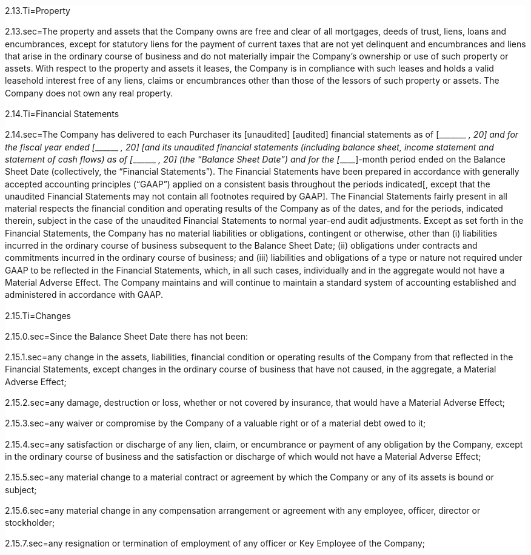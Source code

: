 2.13.Ti=Property

2.13.sec=The property and assets that the Company owns are free and clear of all mortgages, deeds of trust, liens, loans and encumbrances, except for statutory liens for the payment of current taxes that are not yet delinquent and encumbrances and liens that arise in the ordinary course of business and do not materially impair the Company’s ownership or use of such property or assets. With respect to the property and assets it leases, the Company is in compliance with such leases and holds a valid leasehold interest free of any liens, claims or encumbrances other than those of the lessors of such property or assets. The Company does not own any real property.

2.14.Ti=Financial Statements

2.14.sec=The Company has delivered to each Purchaser its [unaudited] [audited] financial statements as of [_______ __, 20_] and for the fiscal year ended [_______ __, 20_] [and its unaudited financial statements (including balance sheet, income statement and statement of cash flows) as of [_______ __, 20_] (the “Balance Sheet Date”) and for the [_____]-month period ended on the Balance Sheet Date (collectively, the “Financial Statements”). The Financial Statements have been prepared in accordance with generally accepted accounting principles (“GAAP”) applied on a consistent basis throughout the periods indicated[, except that the unaudited Financial Statements may not contain all footnotes required by GAAP]. The Financial Statements fairly present in all material respects the financial condition and operating results of the Company as of the dates, and for the periods, indicated therein, subject in the case of the unaudited Financial Statements to normal year-end audit adjustments. Except as set forth in the Financial Statements, the Company has no material liabilities or obligations, contingent or otherwise, other than (i) liabilities incurred in the ordinary course of business subsequent to the Balance Sheet Date; (ii) obligations under contracts and commitments incurred in the ordinary course of business; and (iii) liabilities and obligations of a type or nature not required under GAAP to be reflected in the Financial Statements, which, in all such cases, individually and in the aggregate would not have a Material Adverse Effect. The Company maintains and will continue to maintain a standard system of accounting established and administered in accordance with GAAP.

2.15.Ti=Changes

2.15.0.sec=Since the Balance Sheet Date there has not been:

2.15.1.sec=any change in the assets, liabilities, financial condition or operating results of the Company from that reflected in the Financial Statements, except changes in the ordinary course of business that have not caused, in the aggregate, a Material Adverse Effect;

2.15.2.sec=any damage, destruction or loss, whether or not covered by insurance, that would have a Material Adverse Effect;

2.15.3.sec=any waiver or compromise by the Company of a valuable right or of a material debt owed to it;

2.15.4.sec=any satisfaction or discharge of any lien, claim, or encumbrance or payment of any obligation by the Company, except in the ordinary course of business and the satisfaction or discharge of which would not have a Material Adverse Effect;

2.15.5.sec=any material change to a material contract or agreement by which the Company or any of its assets is bound or subject;

2.15.6.sec=any material change in any compensation arrangement or agreement with any employee, officer, director or stockholder;

2.15.7.sec=any resignation or termination of employment of any officer or Key Employee of the Company;
